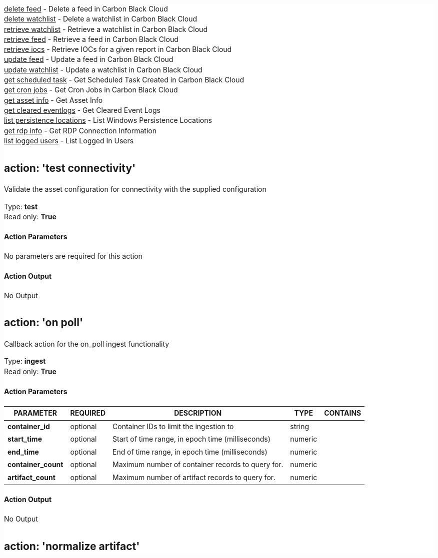 [delete feed](#action-delete-feed) - Delete a feed in Carbon Black Cloud \
[delete watchlist](#action-delete-watchlist) - Delete a watchlist in Carbon Black Cloud \
[retrieve watchlist](#action-retrieve-watchlist) - Retrieve a watchlist in Carbon Black Cloud \
[retrieve feed](#action-retrieve-feed) - Retrieve a feed in Carbon Black Cloud \
[retrieve iocs](#action-retrieve-iocs) - Retrieve IOCs for a given report in Carbon Black Cloud \
[update feed](#action-update-feed) - Update a feed in Carbon Black Cloud \
[update watchlist](#action-update-watchlist) - Update a watchlist in Carbon Black Cloud \
[get scheduled task](#action-get-scheduled-task) - Get Scheduled Task Created in Carbon Black Cloud \
[get cron jobs](#action-get-cron-jobs) - Get Cron Jobs in Carbon Black Cloud \
[get asset info](#action-get-asset-info) - Get Asset Info \
[get cleared eventlogs](#action-get-cleared-eventlogs) - Get Cleared Event Logs \
[list persistence locations](#action-list-persistence-locations) - List Windows Persistence Locations \
[get rdp info](#action-get-rdp-info) - Get RDP Connection Information \
[list logged users](#action-list-logged-users) - List Logged In Users

## action: 'test connectivity'

Validate the asset configuration for connectivity with the supplied configuration

Type: **test** \
Read only: **True**

#### Action Parameters

No parameters are required for this action

#### Action Output

No Output

## action: 'on poll'

Callback action for the on_poll ingest functionality

Type: **ingest** \
Read only: **True**

#### Action Parameters

PARAMETER | REQUIRED | DESCRIPTION | TYPE | CONTAINS
--------- | -------- | ----------- | ---- | --------
**container_id** | optional | Container IDs to limit the ingestion to | string | |
**start_time** | optional | Start of time range, in epoch time (milliseconds) | numeric | |
**end_time** | optional | End of time range, in epoch time (milliseconds) | numeric | |
**container_count** | optional | Maximum number of container records to query for. | numeric | |
**artifact_count** | optional | Maximum number of artifact records to query for. | numeric | |

#### Action Output

No Output

## action: 'normalize artifact'
